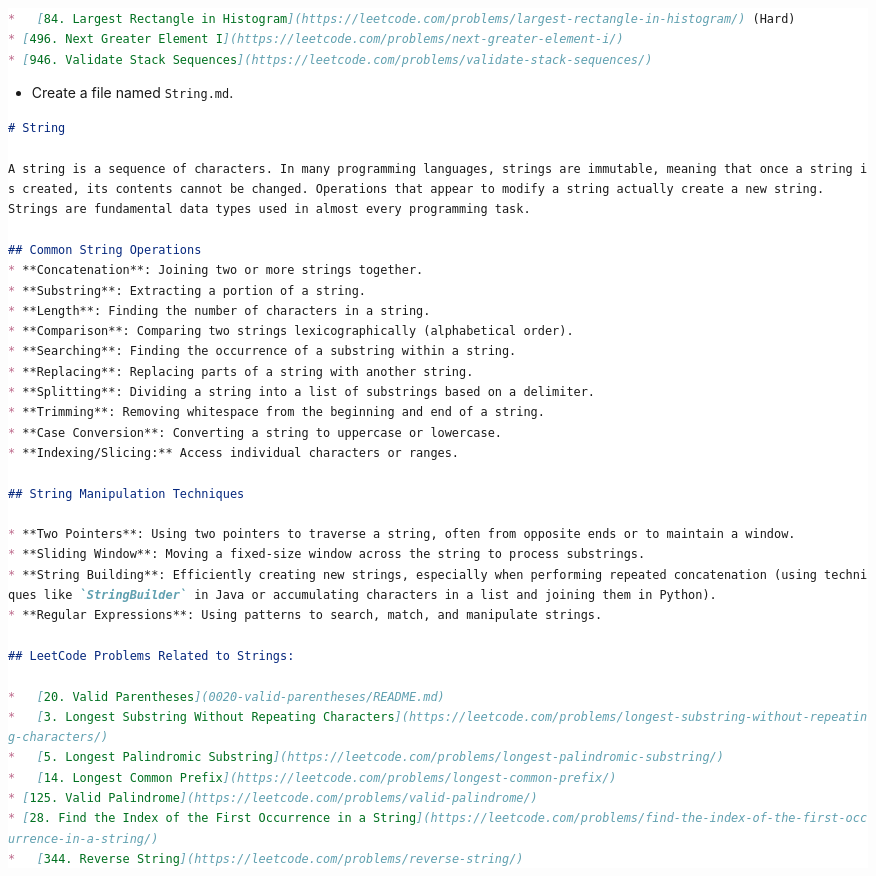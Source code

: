 ```markdown
*   [84. Largest Rectangle in Histogram](https://leetcode.com/problems/largest-rectangle-in-histogram/) (Hard)
* [496. Next Greater Element I](https://leetcode.com/problems/next-greater-element-i/)
* [946. Validate Stack Sequences](https://leetcode.com/problems/validate-stack-sequences/)

```

* Create a file named `String.md`.

```markdown
# String

A string is a sequence of characters. In many programming languages, strings are immutable, meaning that once a string is created, its contents cannot be changed. Operations that appear to modify a string actually create a new string.
Strings are fundamental data types used in almost every programming task.

## Common String Operations
* **Concatenation**: Joining two or more strings together.
* **Substring**: Extracting a portion of a string.
* **Length**: Finding the number of characters in a string.
* **Comparison**: Comparing two strings lexicographically (alphabetical order).
* **Searching**: Finding the occurrence of a substring within a string.
* **Replacing**: Replacing parts of a string with another string.
* **Splitting**: Dividing a string into a list of substrings based on a delimiter.
* **Trimming**: Removing whitespace from the beginning and end of a string.
* **Case Conversion**: Converting a string to uppercase or lowercase.
* **Indexing/Slicing:** Access individual characters or ranges.

## String Manipulation Techniques

* **Two Pointers**: Using two pointers to traverse a string, often from opposite ends or to maintain a window.
* **Sliding Window**: Moving a fixed-size window across the string to process substrings.
* **String Building**: Efficiently creating new strings, especially when performing repeated concatenation (using techniques like `StringBuilder` in Java or accumulating characters in a list and joining them in Python).
* **Regular Expressions**: Using patterns to search, match, and manipulate strings.

## LeetCode Problems Related to Strings:

*   [20. Valid Parentheses](0020-valid-parentheses/README.md)
*   [3. Longest Substring Without Repeating Characters](https://leetcode.com/problems/longest-substring-without-repeating-characters/)
*   [5. Longest Palindromic Substring](https://leetcode.com/problems/longest-palindromic-substring/)
*   [14. Longest Common Prefix](https://leetcode.com/problems/longest-common-prefix/)
* [125. Valid Palindrome](https://leetcode.com/problems/valid-palindrome/)
* [28. Find the Index of the First Occurrence in a String](https://leetcode.com/problems/find-the-index-of-the-first-occurrence-in-a-string/)
*   [344. Reverse String](https://leetcode.com/problems/reverse-string/)

```
